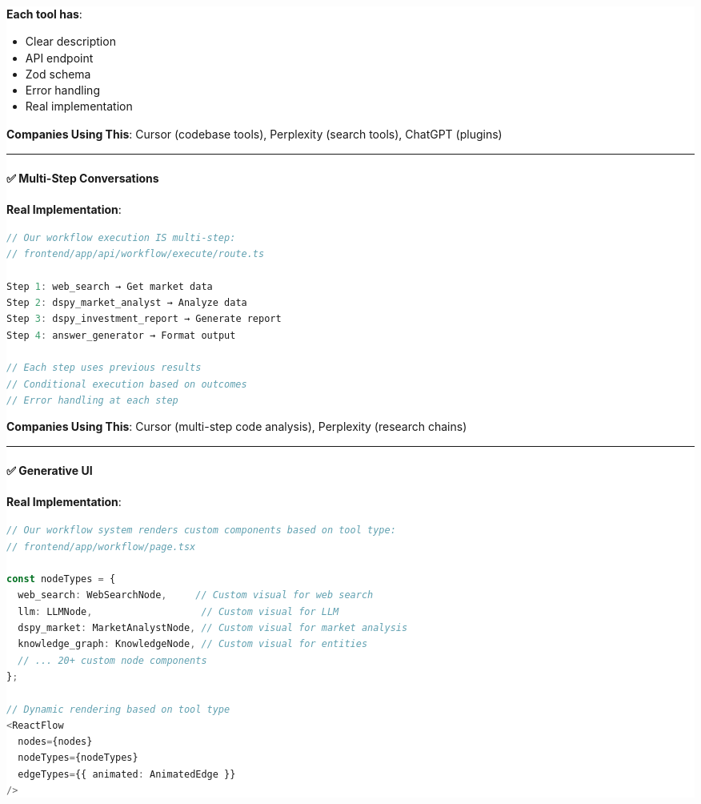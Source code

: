 **Each tool has**:
- Clear description
- API endpoint
- Zod schema
- Error handling
- Real implementation

**Companies Using This**: Cursor (codebase tools), Perplexity (search tools), ChatGPT (plugins)

---

#### **✅ Multi-Step Conversations**

**Real Implementation**:
```typescript
// Our workflow execution IS multi-step:
// frontend/app/api/workflow/execute/route.ts

Step 1: web_search → Get market data
Step 2: dspy_market_analyst → Analyze data  
Step 3: dspy_investment_report → Generate report
Step 4: answer_generator → Format output

// Each step uses previous results
// Conditional execution based on outcomes
// Error handling at each step
```

**Companies Using This**: Cursor (multi-step code analysis), Perplexity (research chains)

---

#### **✅ Generative UI**

**Real Implementation**:
```typescript
// Our workflow system renders custom components based on tool type:
// frontend/app/workflow/page.tsx

const nodeTypes = {
  web_search: WebSearchNode,     // Custom visual for web search
  llm: LLMNode,                   // Custom visual for LLM
  dspy_market: MarketAnalystNode, // Custom visual for market analysis
  knowledge_graph: KnowledgeNode, // Custom visual for entities
  // ... 20+ custom node components
};

// Dynamic rendering based on tool type
<ReactFlow
  nodes={nodes}
  nodeTypes={nodeTypes}
  edgeTypes={{ animated: AnimatedEdge }}
/>
```
